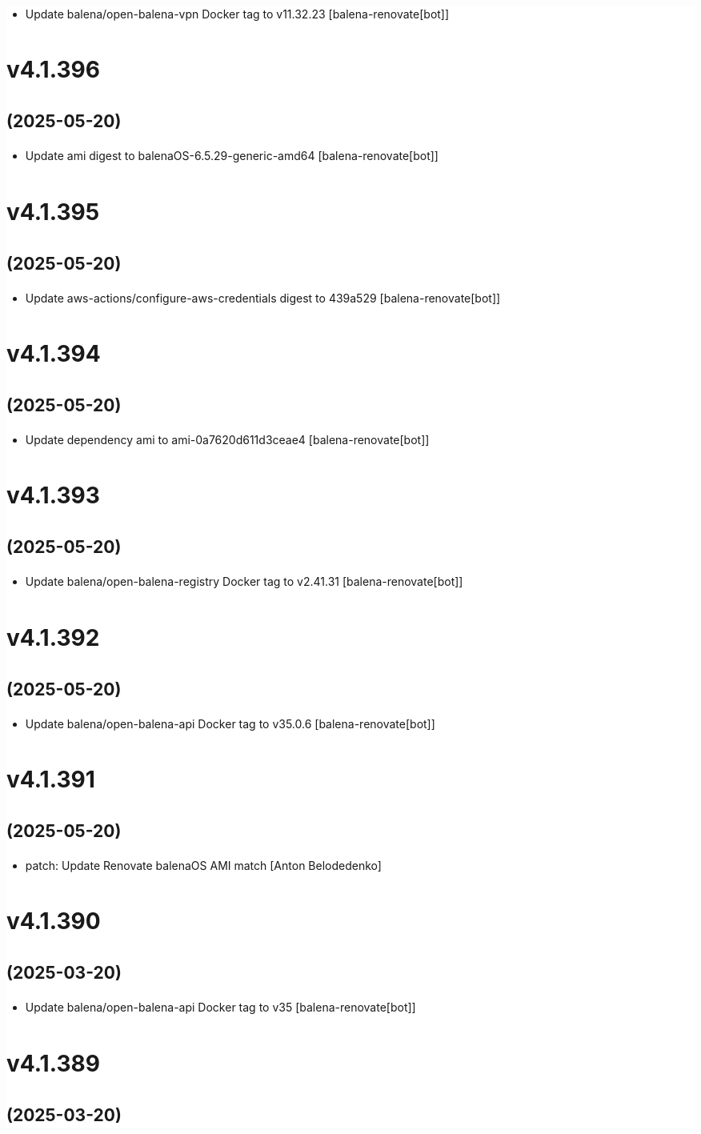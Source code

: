 * Update balena/open-balena-vpn Docker tag to v11.32.23 [balena-renovate[bot]]

# v4.1.396
## (2025-05-20)

* Update ami digest to balenaOS-6.5.29-generic-amd64 [balena-renovate[bot]]

# v4.1.395
## (2025-05-20)

* Update aws-actions/configure-aws-credentials digest to 439a529 [balena-renovate[bot]]

# v4.1.394
## (2025-05-20)

* Update dependency ami to ami-0a7620d611d3ceae4 [balena-renovate[bot]]

# v4.1.393
## (2025-05-20)

* Update balena/open-balena-registry Docker tag to v2.41.31 [balena-renovate[bot]]

# v4.1.392
## (2025-05-20)

* Update balena/open-balena-api Docker tag to v35.0.6 [balena-renovate[bot]]

# v4.1.391
## (2025-05-20)

* patch: Update Renovate balenaOS AMI match [Anton Belodedenko]

# v4.1.390
## (2025-03-20)

* Update balena/open-balena-api Docker tag to v35 [balena-renovate[bot]]

# v4.1.389
## (2025-03-20)
